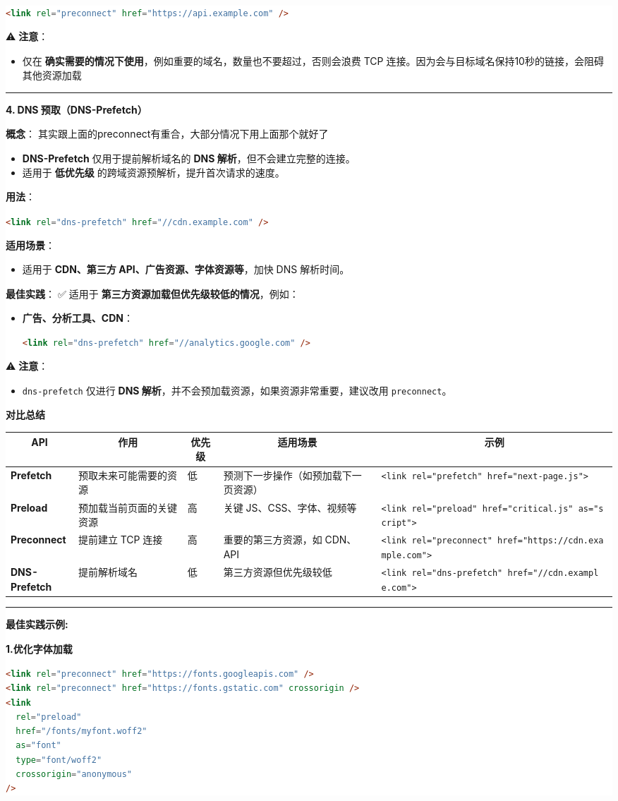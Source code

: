   ```html
  <link rel="preconnect" href="https://api.example.com" />
  ```

⚠ **注意**：

- 仅在 **确实需要的情况下使用**，例如重要的域名，数量也不要超过，否则会浪费 TCP 连接。因为会与目标域名保持10秒的链接，会阻碍其他资源加载

---

**4\. DNS 预取（DNS-Prefetch）**

**概念**： 其实跟上面的preconnect有重合，大部分情况下用上面那个就好了

- **DNS-Prefetch** 仅用于提前解析域名的 **DNS 解析**，但不会建立完整的连接。
- 适用于 **低优先级** 的跨域资源预解析，提升首次请求的速度。

**用法**：

```html
<link rel="dns-prefetch" href="//cdn.example.com" />
```

**适用场景**：

- 适用于 **CDN、第三方 API、广告资源、字体资源等**，加快 DNS 解析时间。

**最佳实践**： ✅ 适用于 **第三方资源加载但优先级较低的情况**，例如：

- **广告、分析工具、CDN**：

  ```html
  <link rel="dns-prefetch" href="//analytics.google.com" />
  ```

⚠ **注意**：

- `dns-prefetch` 仅进行 **DNS 解析**，并不会预加载资源，如果资源非常重要，建议改用 `preconnect`。

**对比总结**

| API              | 作用                     | 优先级 | 适用场景                             | 示例                                                     |
| ---------------- | ------------------------ | ------ | ------------------------------------ | -------------------------------------------------------- |
| **Prefetch**     | 预取未来可能需要的资源   | 低     | 预测下一步操作（如预加载下一页资源） | `<link rel="prefetch" href="next-page.js">`              |
| **Preload**      | 预加载当前页面的关键资源 | 高     | 关键 JS、CSS、字体、视频等           | `<link rel="preload" href="critical.js" as="script">`    |
| **Preconnect**   | 提前建立 TCP 连接        | 高     | 重要的第三方资源，如 CDN、API        | `<link rel="preconnect" href="https://cdn.example.com">` |
| **DNS-Prefetch** | 提前解析域名             | 低     | 第三方资源但优先级较低               | `<link rel="dns-prefetch" href="//cdn.example.com">`     |

---

**最佳实践示例:**

**1.优化字体加载**

```html
<link rel="preconnect" href="https://fonts.googleapis.com" />
<link rel="preconnect" href="https://fonts.gstatic.com" crossorigin />
<link
  rel="preload"
  href="/fonts/myfont.woff2"
  as="font"
  type="font/woff2"
  crossorigin="anonymous"
/>
```
